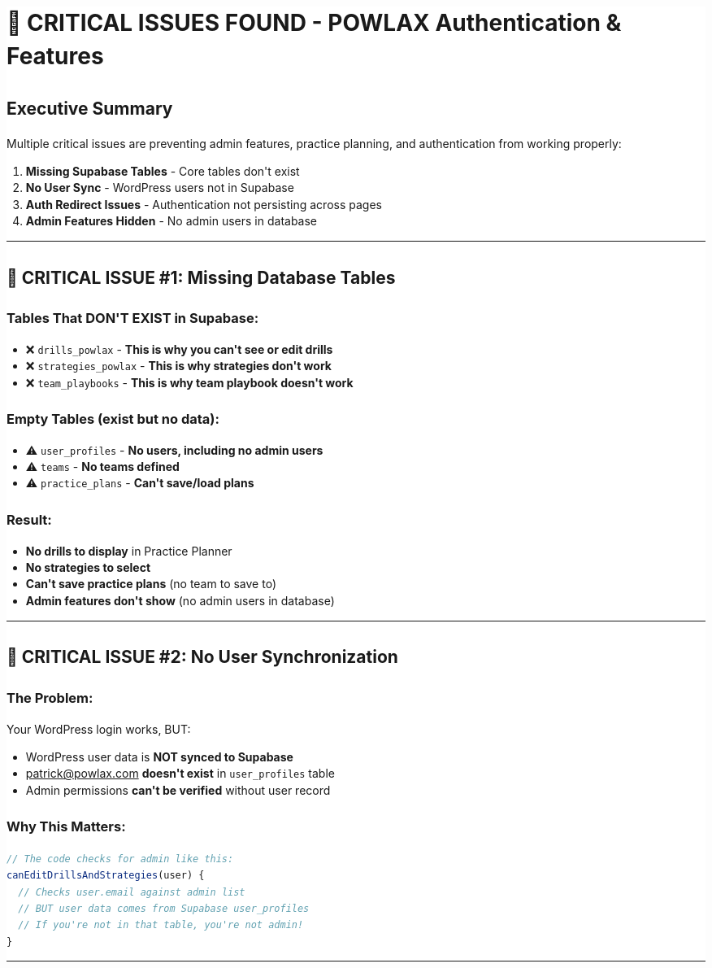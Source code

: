 # 🚨 CRITICAL ISSUES FOUND - POWLAX Authentication & Features

## Executive Summary
Multiple critical issues are preventing admin features, practice planning, and authentication from working properly:

1. **Missing Supabase Tables** - Core tables don't exist
2. **No User Sync** - WordPress users not in Supabase
3. **Auth Redirect Issues** - Authentication not persisting across pages
4. **Admin Features Hidden** - No admin users in database

---

## 🔴 CRITICAL ISSUE #1: Missing Database Tables

### Tables That DON'T EXIST in Supabase:
- ❌ `drills_powlax` - **This is why you can't see or edit drills**
- ❌ `strategies_powlax` - **This is why strategies don't work**
- ❌ `team_playbooks` - **This is why team playbook doesn't work**

### Empty Tables (exist but no data):
- ⚠️ `user_profiles` - **No users, including no admin users**
- ⚠️ `teams` - **No teams defined**
- ⚠️ `practice_plans` - **Can't save/load plans**

### Result:
- **No drills to display** in Practice Planner
- **No strategies to select**
- **Can't save practice plans** (no team to save to)
- **Admin features don't show** (no admin users in database)

---

## 🔴 CRITICAL ISSUE #2: No User Synchronization

### The Problem:
Your WordPress login works, BUT:
- WordPress user data is **NOT synced to Supabase**
- patrick@powlax.com **doesn't exist** in `user_profiles` table
- Admin permissions **can't be verified** without user record

### Why This Matters:
```javascript
// The code checks for admin like this:
canEditDrillsAndStrategies(user) {
  // Checks user.email against admin list
  // BUT user data comes from Supabase user_profiles
  // If you're not in that table, you're not admin!
}
```

---